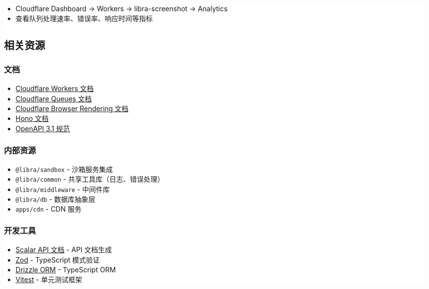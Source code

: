 - Cloudflare Dashboard → Workers → libra-screenshot → Analytics
- 查看队列处理速率、错误率、响应时间等指标

## 相关资源

### 文档
- [Cloudflare Workers 文档](https://developers.cloudflare.com/workers/)
- [Cloudflare Queues 文档](https://developers.cloudflare.com/queues/)
- [Cloudflare Browser Rendering 文档](https://developers.cloudflare.com/browser-rendering/)
- [Hono 文档](https://hono.dev/)
- [OpenAPI 3.1 规范](https://spec.openapis.org/oas/v3.1.0)

### 内部资源
- `@libra/sandbox` - 沙箱服务集成
- `@libra/common` - 共享工具库（日志、错误处理）
- `@libra/middleware` - 中间件库
- `@libra/db` - 数据库抽象层
- `apps/cdn` - CDN 服务

### 开发工具
- [Scalar API 文档](https://github.com/scalar/scalar) - API 文档生成
- [Zod](https://zod.dev/) - TypeScript 模式验证
- [Drizzle ORM](https://orm.drizzle.team/) - TypeScript ORM
- [Vitest](https://vitest.dev/) - 单元测试框架

